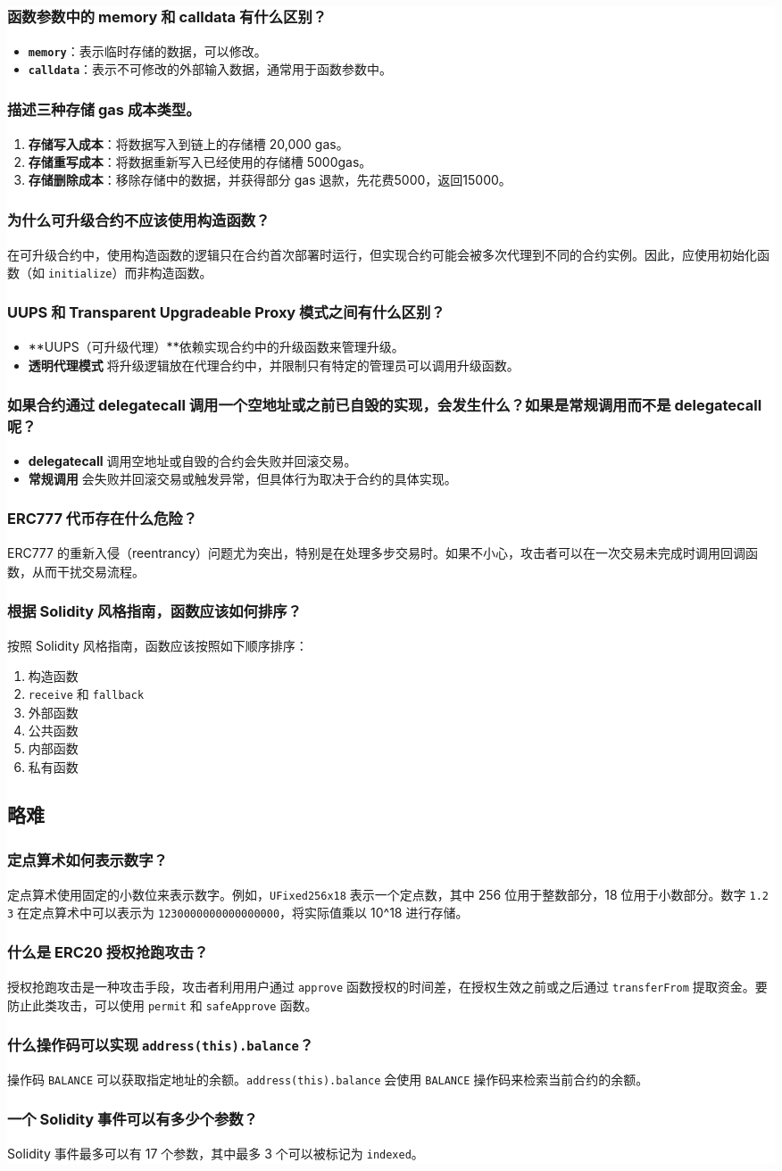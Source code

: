 
### **函数参数中的 memory 和 calldata 有什么区别？**
- **`memory`**：表示临时存储的数据，可以修改。
- **`calldata`**：表示不可修改的外部输入数据，通常用于函数参数中。

### **描述三种存储 gas 成本类型。**
1. **存储写入成本**：将数据写入到链上的存储槽 20,000 gas。
2. **存储重写成本**：将数据重新写入已经使用的存储槽 5000gas。
3. **存储删除成本**：移除存储中的数据，并获得部分 gas 退款，先花费5000，返回15000。

### **为什么可升级合约不应该使用构造函数？**
在可升级合约中，使用构造函数的逻辑只在合约首次部署时运行，但实现合约可能会被多次代理到不同的合约实例。因此，应使用初始化函数（如 `initialize`）而非构造函数。

### **UUPS 和 Transparent Upgradeable Proxy 模式之间有什么区别？**
- **UUPS（可升级代理）**依赖实现合约中的升级函数来管理升级。
- **透明代理模式** 将升级逻辑放在代理合约中，并限制只有特定的管理员可以调用升级函数。

### **如果合约通过 delegatecall 调用一个空地址或之前已自毁的实现，会发生什么？如果是常规调用而不是 delegatecall 呢？**
- **delegatecall** 调用空地址或自毁的合约会失败并回滚交易。
- **常规调用** 会失败并回滚交易或触发异常，但具体行为取决于合约的具体实现。

### **ERC777 代币存在什么危险？**
ERC777 的重新入侵（reentrancy）问题尤为突出，特别是在处理多步交易时。如果不小心，攻击者可以在一次交易未完成时调用回调函数，从而干扰交易流程。

### **根据 Solidity 风格指南，函数应该如何排序？**
按照 Solidity 风格指南，函数应该按照如下顺序排序：
1. 构造函数
2. `receive` 和 `fallback`
3. 外部函数
4. 公共函数
5. 内部函数
6. 私有函数

## 略难

### **定点算术如何表示数字？**
定点算术使用固定的小数位来表示数字。例如，`UFixed256x18` 表示一个定点数，其中 256 位用于整数部分，18 位用于小数部分。数字 `1.23` 在定点算术中可以表示为 `1230000000000000000`，将实际值乘以 10^18 进行存储。

### **什么是 ERC20 授权抢跑攻击？**
授权抢跑攻击是一种攻击手段，攻击者利用用户通过 `approve` 函数授权的时间差，在授权生效之前或之后通过 `transferFrom` 提取资金。要防止此类攻击，可以使用 `permit` 和 `safeApprove` 函数。

### **什么操作码可以实现 `address(this).balance`？**
操作码 `BALANCE` 可以获取指定地址的余额。`address(this).balance` 会使用 `BALANCE` 操作码来检索当前合约的余额。

### **一个 Solidity 事件可以有多少个参数？**
Solidity 事件最多可以有 17 个参数，其中最多 3 个可以被标记为 `indexed`。
